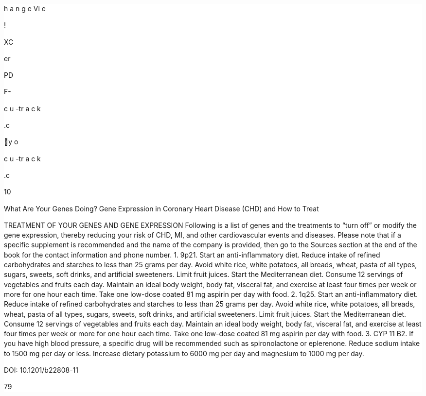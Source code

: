 h a n g e Vi e

!

XC

er

PD

F-

c u -tr a c k

.c

y o

c u -tr a c k

.c

10

What Are Your Genes Doing? Gene Expression in Coronary Heart Disease
(CHD) and How to Treat

TREATMENT OF YOUR GENES AND GENE EXPRESSION Following is a list of genes
and the treatments to “turn off” or modify the gene expression, thereby
reducing your risk of CHD, MI, and other cardiovascular events and
diseases. Please note that if a specific supplement is recommended and
the name of the company is provided, then go to the Sources section at
the end of the book for the contact information and phone number. 1.
9p21. Start an anti-inflammatory diet. Reduce intake of refined
carbohydrates and starches to less than 25 grams per day. Avoid white
rice, white potatoes, all breads, wheat, pasta of all types, sugars,
sweets, soft drinks, and artificial sweeteners. Limit fruit juices.
Start the Mediterranean diet. Consume 12 servings of vegetables and
fruits each day. Maintain an ideal body weight, body fat, visceral fat,
and exercise at least four times per week or more for one hour each
time. Take one low-dose coated 81 mg aspirin per day with food. 2. 1q25.
Start an anti-inflammatory diet. Reduce intake of refined carbohydrates
and starches to less than 25 grams per day. Avoid white rice, white
potatoes, all breads, wheat, pasta of all types, sugars, sweets, soft
drinks, and artificial sweeteners. Limit fruit juices. Start the
Mediterranean diet. Consume 12 servings of vegetables and fruits each
day. Maintain an ideal body weight, body fat, visceral fat, and exercise
at least four times per week or more for one hour each time. Take one
low-dose coated 81 mg aspirin per day with food. 3. CYP 11 B2. If you
have high blood pressure, a specific drug will be recommended such as
spironolactone or eplerenone. Reduce sodium intake to 1500 mg per day or
less. Increase dietary potassium to 6000 mg per day and magnesium to
1000 mg per day.

DOI: 10.1201/b22808-11

79
